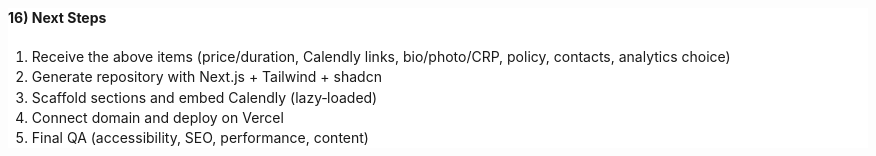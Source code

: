 #### 16) Next Steps
1) Receive the above items (price/duration, Calendly links, bio/photo/CRP, policy, contacts, analytics choice)
2) Generate repository with Next.js + Tailwind + shadcn
3) Scaffold sections and embed Calendly (lazy‑loaded)
4) Connect domain and deploy on Vercel
5) Final QA (accessibility, SEO, performance, content)



